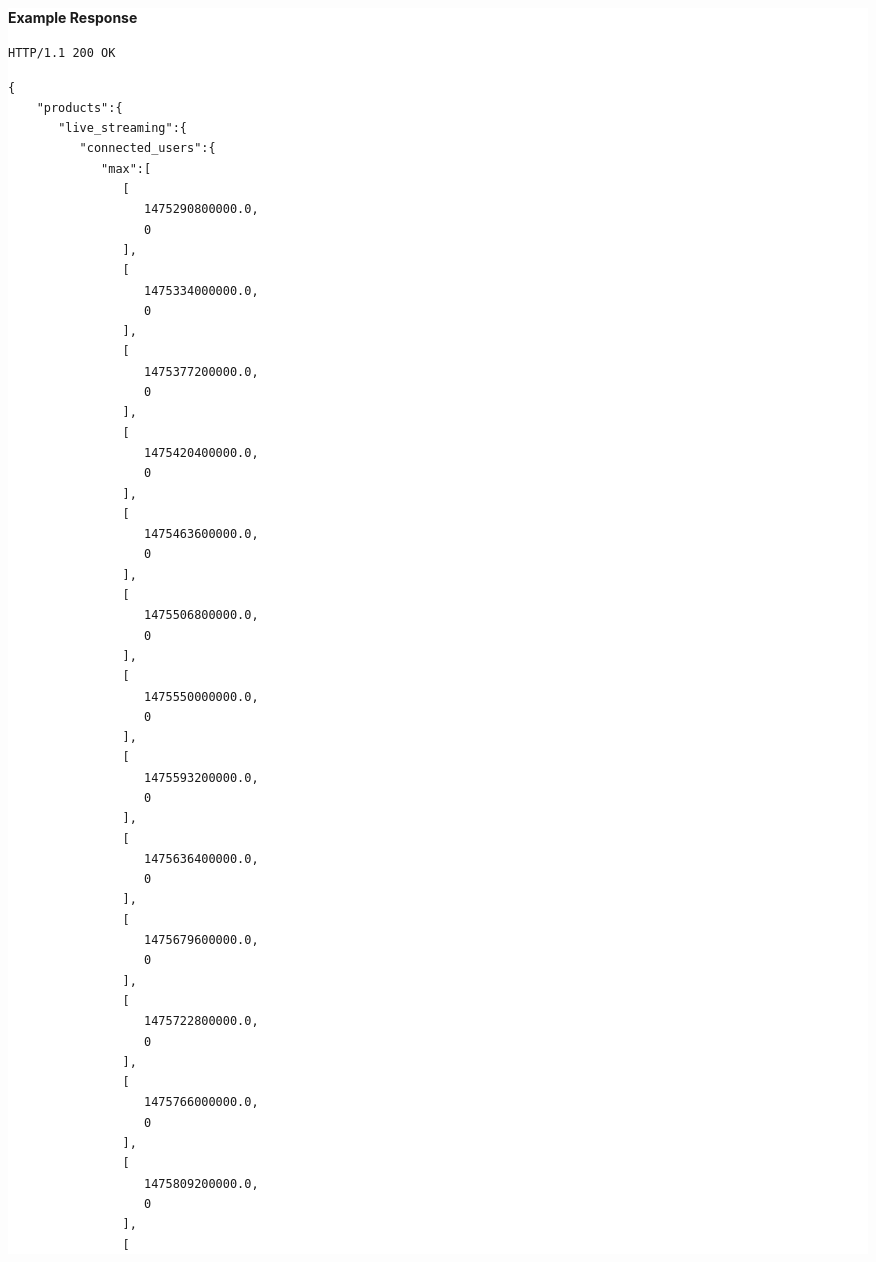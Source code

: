 **Example Response**

~~~
HTTP/1.1 200 OK
~~~

~~~
{  
    "products":{  
       "live_streaming":{  
          "connected_users":{  
             "max":[  
                [  
                   1475290800000.0,
                   0
                ],
                [  
                   1475334000000.0,
                   0
                ],
                [  
                   1475377200000.0,
                   0
                ],
                [  
                   1475420400000.0,
                   0
                ],
                [  
                   1475463600000.0,
                   0
                ],
                [  
                   1475506800000.0,
                   0
                ],
                [  
                   1475550000000.0,
                   0
                ],
                [  
                   1475593200000.0,
                   0
                ],
                [  
                   1475636400000.0,
                   0
                ],
                [  
                   1475679600000.0,
                   0
                ],
                [  
                   1475722800000.0,
                   0
                ],
                [  
                   1475766000000.0,
                   0
                ],
                [  
                   1475809200000.0,
                   0
                ],
                [  
~~~